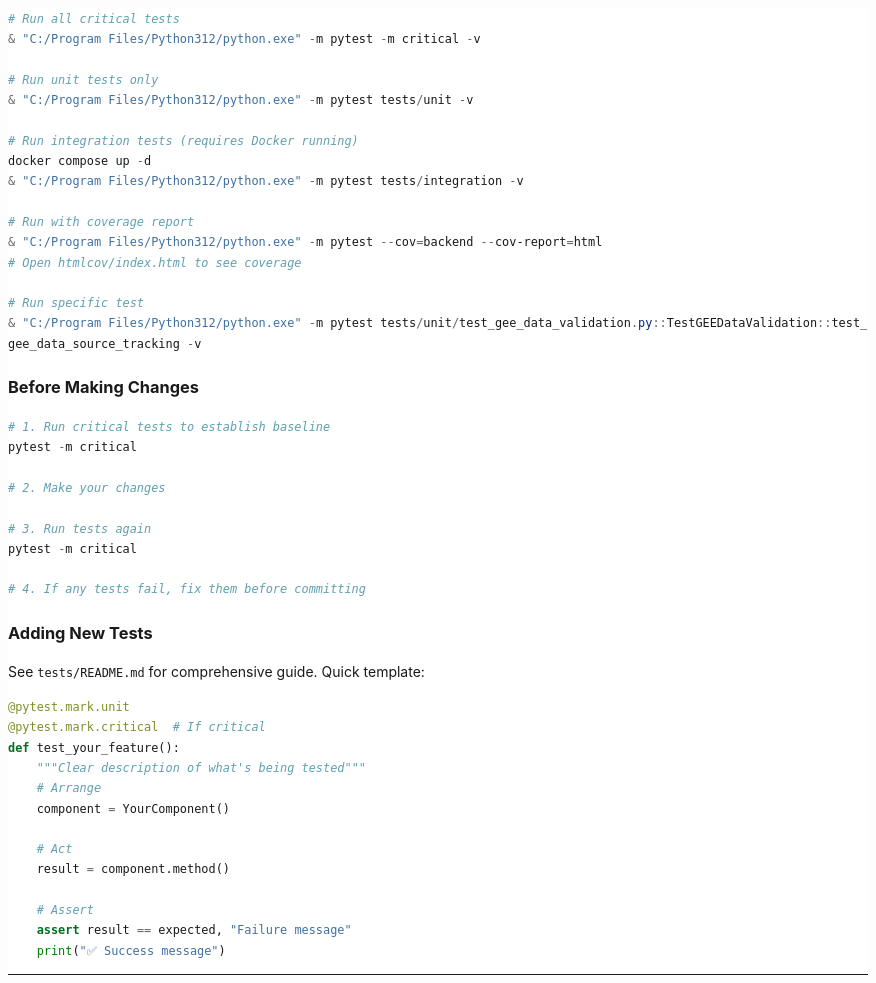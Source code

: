 ```powershell
# Run all critical tests
& "C:/Program Files/Python312/python.exe" -m pytest -m critical -v

# Run unit tests only
& "C:/Program Files/Python312/python.exe" -m pytest tests/unit -v

# Run integration tests (requires Docker running)
docker compose up -d
& "C:/Program Files/Python312/python.exe" -m pytest tests/integration -v

# Run with coverage report
& "C:/Program Files/Python312/python.exe" -m pytest --cov=backend --cov-report=html
# Open htmlcov/index.html to see coverage

# Run specific test
& "C:/Program Files/Python312/python.exe" -m pytest tests/unit/test_gee_data_validation.py::TestGEEDataValidation::test_gee_data_source_tracking -v
```

### Before Making Changes

```powershell
# 1. Run critical tests to establish baseline
pytest -m critical

# 2. Make your changes

# 3. Run tests again
pytest -m critical

# 4. If any tests fail, fix them before committing
```

### Adding New Tests

See `tests/README.md` for comprehensive guide. Quick template:

```python
@pytest.mark.unit
@pytest.mark.critical  # If critical
def test_your_feature():
    """Clear description of what's being tested"""
    # Arrange
    component = YourComponent()
    
    # Act
    result = component.method()
    
    # Assert
    assert result == expected, "Failure message"
    print("✅ Success message")
```

---